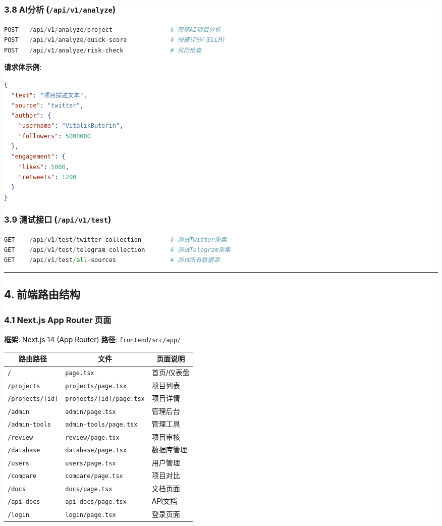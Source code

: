 ### 3.8 AI分析 (`/api/v1/analyze`)

```python
POST   /api/v1/analyze/project                # 完整AI项目分析
POST   /api/v1/analyze/quick-score            # 快速评分(无LLM)
POST   /api/v1/analyze/risk-check             # 风险检查
```

**请求体示例**:
```json
{
  "text": "项目描述文本",
  "source": "twitter",
  "author": {
    "username": "VitalikButerin",
    "followers": 5000000
  },
  "engagement": {
    "likes": 5000,
    "retweets": 1200
  }
}
```

### 3.9 测试接口 (`/api/v1/test`)

```python
GET    /api/v1/test/twitter-collection        # 测试Twitter采集
GET    /api/v1/test/telegram-collection       # 测试Telegram采集
GET    /api/v1/test/all-sources               # 测试所有数据源
```

---

## 4. 前端路由结构

### 4.1 Next.js App Router 页面

**框架**: Next.js 14 (App Router)
**路径**: `frontend/src/app/`

| 路由路径 | 文件 | 页面说明 |
|---------|------|---------|
| `/` | `page.tsx` | 首页/仪表盘 |
| `/projects` | `projects/page.tsx` | 项目列表 |
| `/projects/[id]` | `projects/[id]/page.tsx` | 项目详情 |
| `/admin` | `admin/page.tsx` | 管理后台 |
| `/admin-tools` | `admin-tools/page.tsx` | 管理工具 |
| `/review` | `review/page.tsx` | 项目审核 |
| `/database` | `database/page.tsx` | 数据库管理 |
| `/users` | `users/page.tsx` | 用户管理 |
| `/compare` | `compare/page.tsx` | 项目对比 |
| `/docs` | `docs/page.tsx` | 文档页面 |
| `/api-docs` | `api-docs/page.tsx` | API文档 |
| `/login` | `login/page.tsx` | 登录页面 |
